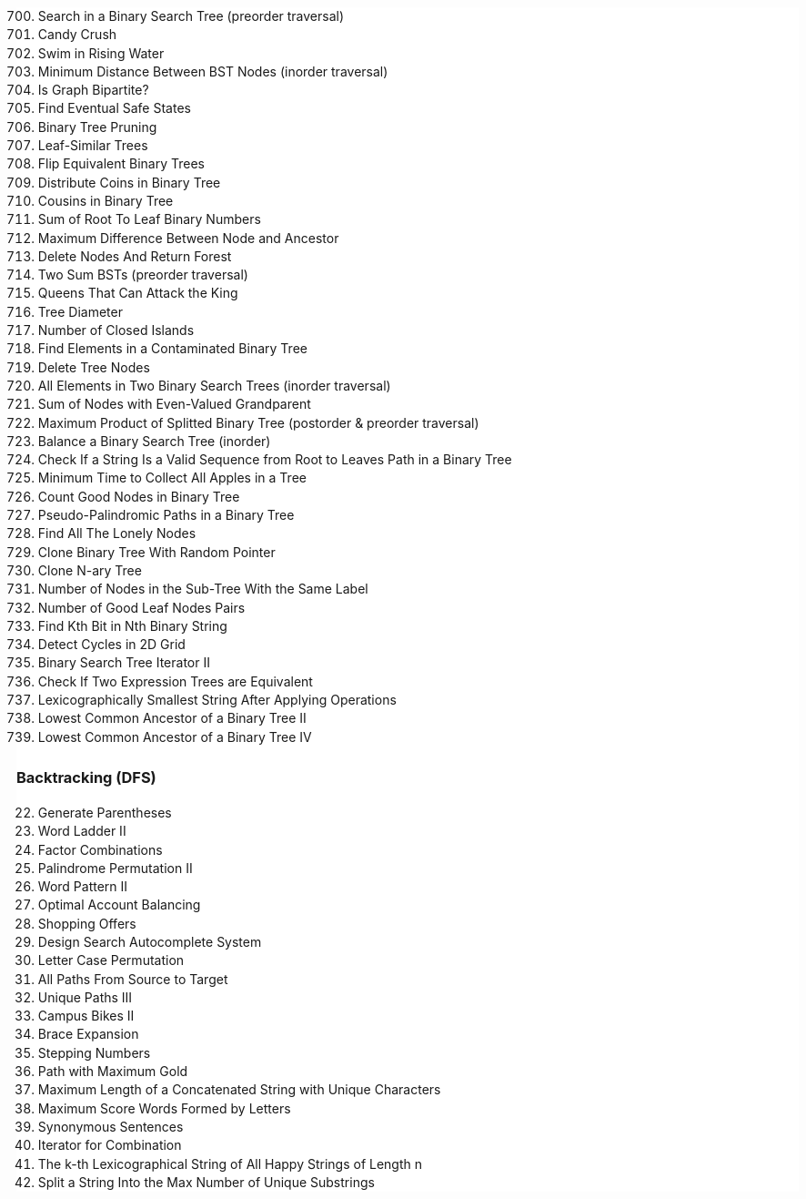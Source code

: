 700. Search in a Binary Search Tree (preorder traversal)
723. Candy Crush
778. Swim in Rising Water
783. Minimum Distance Between BST Nodes (inorder traversal)
785. Is Graph Bipartite?
802. Find Eventual Safe States
814. Binary Tree Pruning
872. Leaf-Similar Trees
951. Flip Equivalent Binary Trees
979. Distribute Coins in Binary Tree
993. Cousins in Binary Tree
1022. Sum of Root To Leaf Binary Numbers
1026. Maximum Difference Between Node and Ancestor
1110. Delete Nodes And Return Forest
1214. Two Sum BSTs (preorder traversal)
1222. Queens That Can Attack the King
1245. Tree Diameter
1254. Number of Closed Islands
1261. Find Elements in a Contaminated Binary Tree
1273. Delete Tree Nodes
1305. All Elements in Two Binary Search Trees (inorder traversal)
1315. Sum of Nodes with Even-Valued Grandparent
1339. Maximum Product of Splitted Binary Tree (postorder & preorder traversal)
1382. Balance a Binary Search Tree (inorder)
1430. Check If a String Is a Valid Sequence from Root to Leaves Path in a Binary Tree
1443. Minimum Time to Collect All Apples in a Tree
1448. Count Good Nodes in Binary Tree
1457. Pseudo-Palindromic Paths in a Binary Tree
1469. Find All The Lonely Nodes
1485. Clone Binary Tree With Random Pointer
1490. Clone N-ary Tree
1519. Number of Nodes in the Sub-Tree With the Same Label
1530. Number of Good Leaf Nodes Pairs
1545. Find Kth Bit in Nth Binary String
1559. Detect Cycles in 2D Grid
1586. Binary Search Tree Iterator II
1612. Check If Two Expression Trees are Equivalent
1625. Lexicographically Smallest String After Applying Operations
1644. Lowest Common Ancestor of a Binary Tree II
1676. Lowest Common Ancestor of a Binary Tree IV

### Backtracking (DFS)
22. Generate Parentheses
126. Word Ladder II
254. Factor Combinations
267. Palindrome Permutation II
291. Word Pattern II
465. Optimal Account Balancing
638. Shopping Offers
642. Design Search Autocomplete System
784. Letter Case Permutation
797. All Paths From Source to Target
980. Unique Paths III
1066. Campus Bikes II
1087. Brace Expansion
1215. Stepping Numbers
1219. Path with Maximum Gold
1239. Maximum Length of a Concatenated String with Unique Characters
1255. Maximum Score Words Formed by Letters
1258. Synonymous Sentences
1286. Iterator for Combination
1415. The k-th Lexicographical String of All Happy Strings of Length n
1593. Split a String Into the Max Number of Unique Substrings
